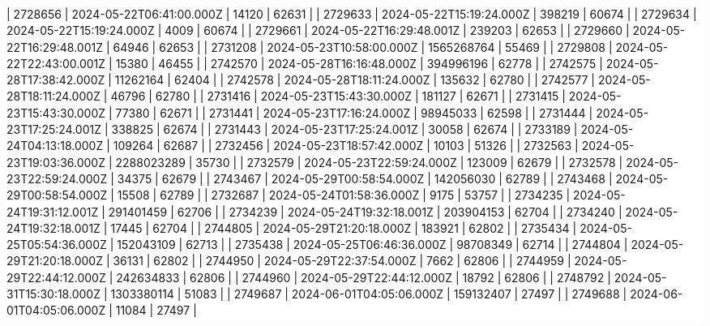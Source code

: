 | 2728656 | 2024-05-22T06:41:00.000Z |      14120 |          62631 |
| 2729633 | 2024-05-22T15:19:24.000Z |     398219 |          60674 |
| 2729634 | 2024-05-22T15:19:24.000Z |       4009 |          60674 |
| 2729661 | 2024-05-22T16:29:48.001Z |     239203 |          62653 |
| 2729660 | 2024-05-22T16:29:48.001Z |      64946 |          62653 |
| 2731208 | 2024-05-23T10:58:00.000Z | 1565268764 |          55469 |
| 2729808 | 2024-05-22T22:43:00.001Z |      15380 |          46455 |
| 2742570 | 2024-05-28T16:16:48.000Z |  394996196 |          62778 |
| 2742575 | 2024-05-28T17:38:42.000Z |   11262164 |          62404 |
| 2742578 | 2024-05-28T18:11:24.000Z |     135632 |          62780 |
| 2742577 | 2024-05-28T18:11:24.000Z |      46796 |          62780 |
| 2731416 | 2024-05-23T15:43:30.000Z |     181127 |          62671 |
| 2731415 | 2024-05-23T15:43:30.000Z |      77380 |          62671 |
| 2731441 | 2024-05-23T17:16:24.000Z |   98945033 |          62598 |
| 2731444 | 2024-05-23T17:25:24.001Z |     338825 |          62674 |
| 2731443 | 2024-05-23T17:25:24.001Z |      30058 |          62674 |
| 2733189 | 2024-05-24T04:13:18.000Z |     109264 |          62687 |
| 2732456 | 2024-05-23T18:57:42.000Z |      10103 |          51326 |
| 2732563 | 2024-05-23T19:03:36.000Z | 2288023289 |          35730 |
| 2732579 | 2024-05-23T22:59:24.000Z |     123009 |          62679 |
| 2732578 | 2024-05-23T22:59:24.000Z |      34375 |          62679 |
| 2743467 | 2024-05-29T00:58:54.000Z |  142056030 |          62789 |
| 2743468 | 2024-05-29T00:58:54.000Z |      15508 |          62789 |
| 2732687 | 2024-05-24T01:58:36.000Z |       9175 |          53757 |
| 2734235 | 2024-05-24T19:31:12.001Z |  291401459 |          62706 |
| 2734239 | 2024-05-24T19:32:18.001Z |  203904153 |          62704 |
| 2734240 | 2024-05-24T19:32:18.001Z |      17445 |          62704 |
| 2744805 | 2024-05-29T21:20:18.000Z |     183921 |          62802 |
| 2735434 | 2024-05-25T05:54:36.000Z |  152043109 |          62713 |
| 2735438 | 2024-05-25T06:46:36.000Z |   98708349 |          62714 |
| 2744804 | 2024-05-29T21:20:18.000Z |      36131 |          62802 |
| 2744950 | 2024-05-29T22:37:54.000Z |       7662 |          62806 |
| 2744959 | 2024-05-29T22:44:12.000Z |  242634833 |          62806 |
| 2744960 | 2024-05-29T22:44:12.000Z |      18792 |          62806 |
| 2748792 | 2024-05-31T15:30:18.000Z | 1303380114 |          51083 |
| 2749687 | 2024-06-01T04:05:06.000Z |  159132407 |          27497 |
| 2749688 | 2024-06-01T04:05:06.000Z |      11084 |          27497 |